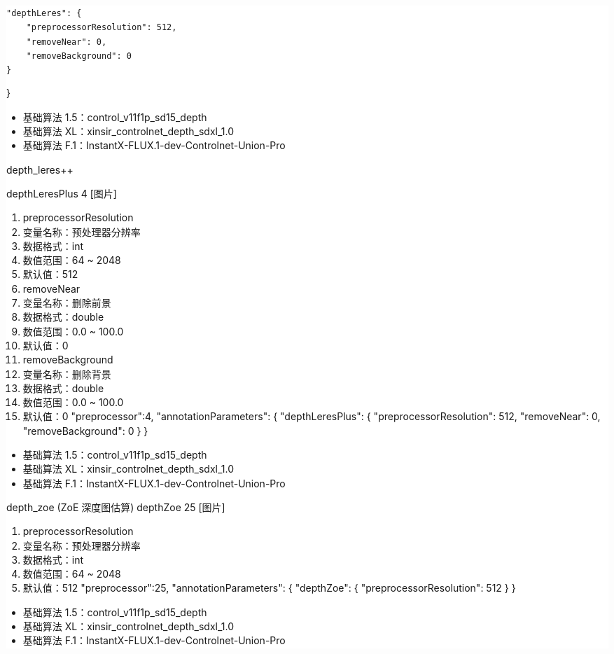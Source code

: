     "depthLeres": {
        "preprocessorResolution": 512,
        "removeNear": 0,
        "removeBackground": 0
    }
}

- 基础算法 1.5：control_v11f1p_sd15_depth
- 基础算法 XL：xinsir_controlnet_depth_sdxl_1.0
- 基础算法 F.1：InstantX-FLUX.1-dev-Controlnet-Union-Pro



depth_leres++

depthLeresPlus
4
[图片]
1. preprocessorResolution
  1. 变量名称：预处理器分辨率
  2. 数据格式：int
  3. 数值范围：64 ~ 2048
  4. 默认值：512
2. removeNear
  1. 变量名称：删除前景
  2. 数据格式：double
  3. 数值范围：0.0 ~ 100.0
  4. 默认值：0
3. removeBackground
  1. 变量名称：删除背景
  2. 数据格式：double
  3. 数值范围：0.0 ~ 100.0
  4. 默认值：0
"preprocessor":4,
"annotationParameters": {
    "depthLeresPlus": {
        "preprocessorResolution": 512,
        "removeNear": 0,
        "removeBackground": 0
    }
}
- 基础算法 1.5：control_v11f1p_sd15_depth
- 基础算法 XL：xinsir_controlnet_depth_sdxl_1.0
- 基础算法 F.1：InstantX-FLUX.1-dev-Controlnet-Union-Pro



depth_zoe (ZoE 深度图估算)
depthZoe 
25
[图片]
1. preprocessorResolution
  1. 变量名称：预处理器分辨率
  2. 数据格式：int
  3. 数值范围：64 ~ 2048
  4. 默认值：512
"preprocessor":25,
"annotationParameters": {
    "depthZoe": {
        "preprocessorResolution": 512
    }
}
- 基础算法 1.5：control_v11f1p_sd15_depth
- 基础算法 XL：xinsir_controlnet_depth_sdxl_1.0
- 基础算法 F.1：InstantX-FLUX.1-dev-Controlnet-Union-Pro
